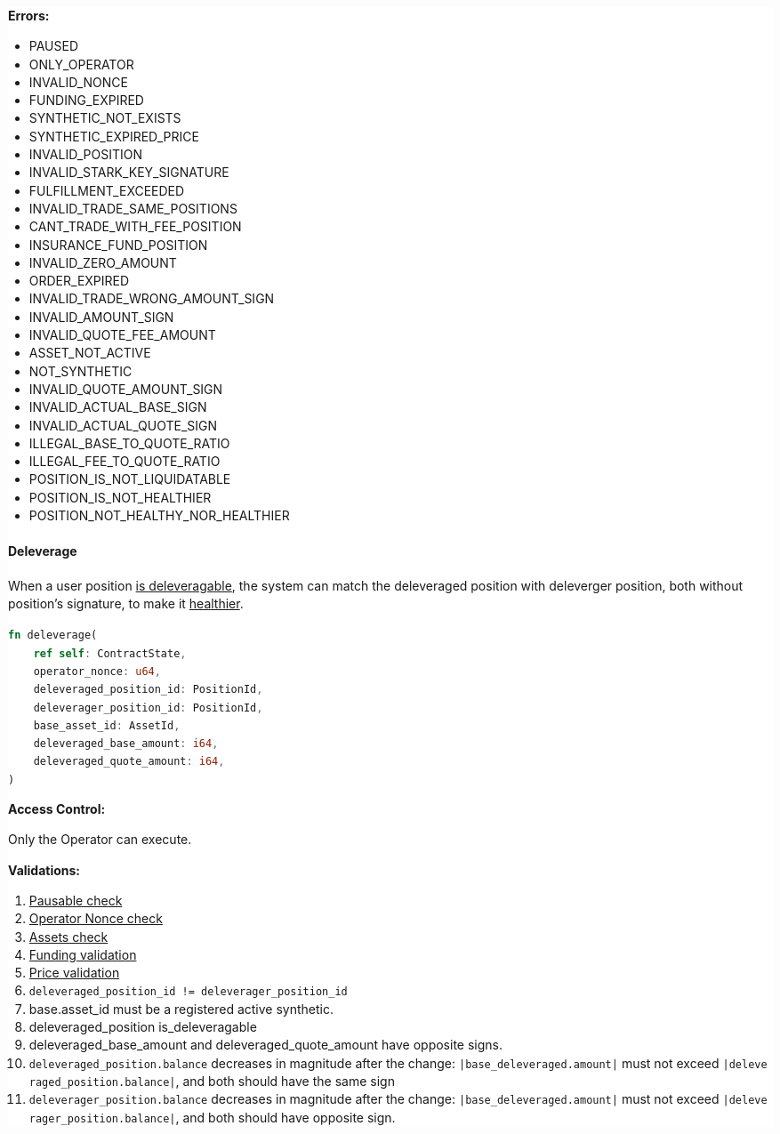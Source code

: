 **Errors:**

- PAUSED
- ONLY\_OPERATOR
- INVALID\_NONCE
- FUNDING\_EXPIRED
- SYNTHETIC\_NOT\_EXISTS
- SYNTHETIC\_EXPIRED\_PRICE
- INVALID\_POSITION
- INVALID_STARK_KEY_SIGNATURE
- FULFILLMENT_EXCEEDED
- INVALID_TRADE_SAME_POSITIONS
- CANT_TRADE_WITH_FEE_POSITION
- INSURANCE_FUND_POSITION
- INVALID\_ZERO\_AMOUNT
- ORDER\_EXPIRED
- INVALID_TRADE_WRONG_AMOUNT_SIGN
- INVALID_AMOUNT_SIGN
- INVALID_QUOTE_FEE_AMOUNT
- ASSET_NOT_ACTIVE
- NOT_SYNTHETIC
- INVALID_QUOTE_AMOUNT_SIGN
- INVALID_ACTUAL_BASE_SIGN
- INVALID_ACTUAL_QUOTE_SIGN
- ILLEGAL_BASE_TO_QUOTE_RATIO
- ILLEGAL_FEE_TO_QUOTE_RATIO
- POSITION_IS_NOT_LIQUIDATABLE
- POSITION_IS_NOT_HEALTHIER
- POSITION_NOT_HEALTHY_NOR_HEALTHIER

#### Deleverage

When a user position [is deleveragable](#deleveragable), the system can match the deleveraged position with deleverger position, both without position’s signature, to make it [healthier](#is-healthier).

```rust
fn deleverage(
    ref self: ContractState,
    operator_nonce: u64,
    deleveraged_position_id: PositionId,
    deleverager_position_id: PositionId,
    base_asset_id: AssetId,
    deleveraged_base_amount: i64,
    deleveraged_quote_amount: i64,
)
```

**Access Control:**

Only the Operator can execute.

**Validations:**

1. [Pausable check](#pausable)
2. [Operator Nonce check](#operator-nonce)
3. [Assets check](#asset)
4. [Funding validation](#funding)
5. [Price validation](#price)
6. `deleveraged_position_id != deleverager_position_id`
7. base.asset\_id must be a registered active synthetic.
8. deleveraged\_position is\_deleveragable
9. deleveraged\_base\_amount and deleveraged\_quote\_amount have opposite signs.
10. `deleveraged_position.balance` decreases in magnitude after the change: `|base_deleveraged.amount|` must not exceed `|deleveraged_position.balance|`, and both should have the same sign
11. `deleverager_position.balance` decreases in magnitude after the change: `|base_deleveraged.amount|` must not exceed `|deleverager_position.balance|`, and both should have opposite sign.
